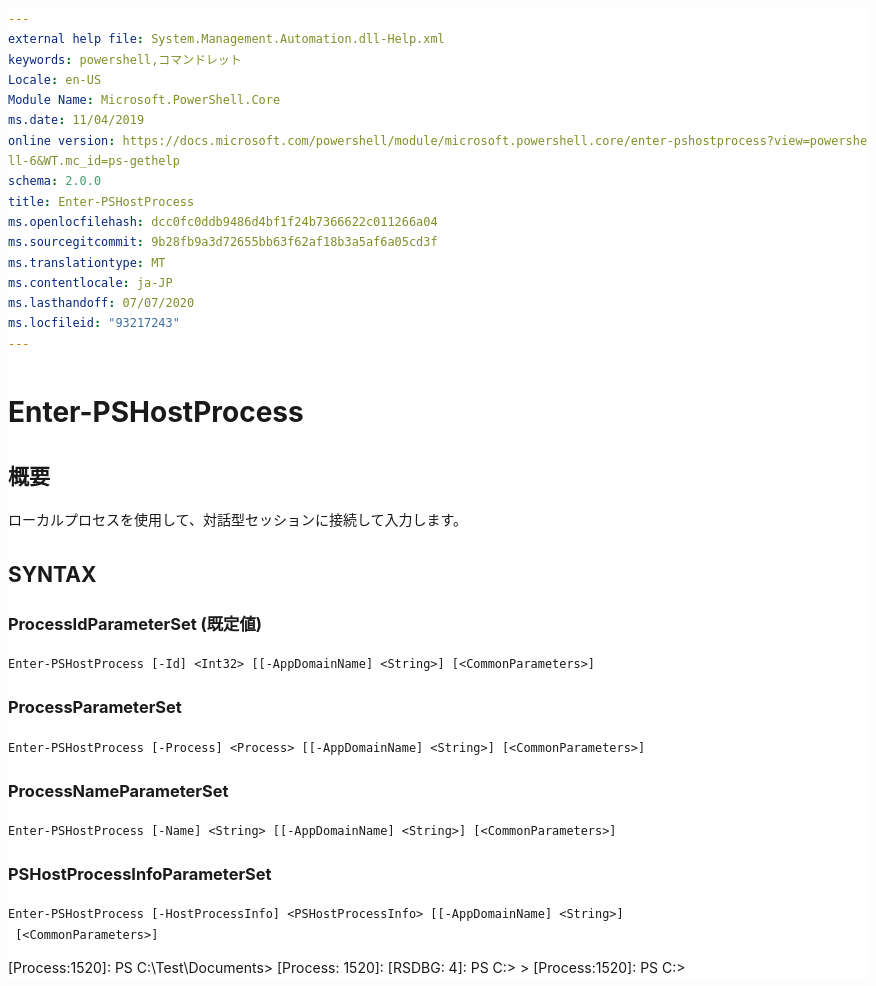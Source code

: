 ```yaml
---
external help file: System.Management.Automation.dll-Help.xml
keywords: powershell,コマンドレット
Locale: en-US
Module Name: Microsoft.PowerShell.Core
ms.date: 11/04/2019
online version: https://docs.microsoft.com/powershell/module/microsoft.powershell.core/enter-pshostprocess?view=powershell-6&WT.mc_id=ps-gethelp
schema: 2.0.0
title: Enter-PSHostProcess
ms.openlocfilehash: dcc0fc0ddb9486d4bf1f24b7366622c011266a04
ms.sourcegitcommit: 9b28fb9a3d72655bb63f62af18b3a5af6a05cd3f
ms.translationtype: MT
ms.contentlocale: ja-JP
ms.lasthandoff: 07/07/2020
ms.locfileid: "93217243"
---
```

# Enter-PSHostProcess

## 概要
ローカルプロセスを使用して、対話型セッションに接続して入力します。

## SYNTAX

### ProcessIdParameterSet (既定値)

```
Enter-PSHostProcess [-Id] <Int32> [[-AppDomainName] <String>] [<CommonParameters>]
```

### ProcessParameterSet

```
Enter-PSHostProcess [-Process] <Process> [[-AppDomainName] <String>] [<CommonParameters>]
```

### ProcessNameParameterSet

```
Enter-PSHostProcess [-Name] <String> [[-AppDomainName] <String>] [<CommonParameters>]
```

### PSHostProcessInfoParameterSet

```
Enter-PSHostProcess [-HostProcessInfo] <PSHostProcessInfo> [[-AppDomainName] <String>]
 [<CommonParameters>]
```


[Process:1520]: PS C:\Test\Documents>
[Process: 1520]: [RSDBG: 4]: PS C:\> >
[Process:1520]: PS C:\>